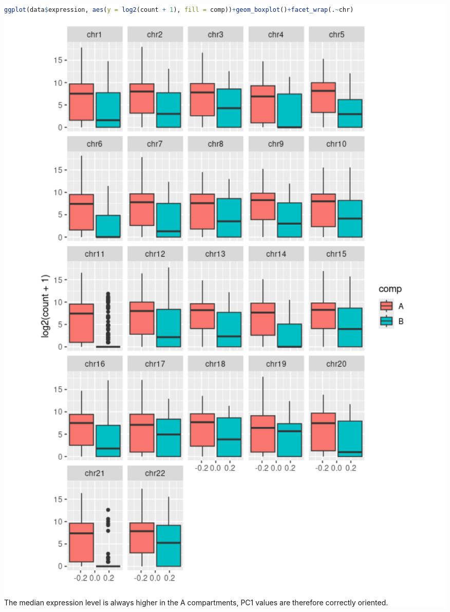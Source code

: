 ``` r
ggplot(data$expression, aes(y = log2(count + 1), fill = comp))+geom_boxplot()+facet_wrap(.~chr)
```

<img src="man/figures/README-unnamed-chunk-42-1.png" width="100%" />

The median expression level is always higher in the A compartments, PC1
values are therefore correctly oriented.
